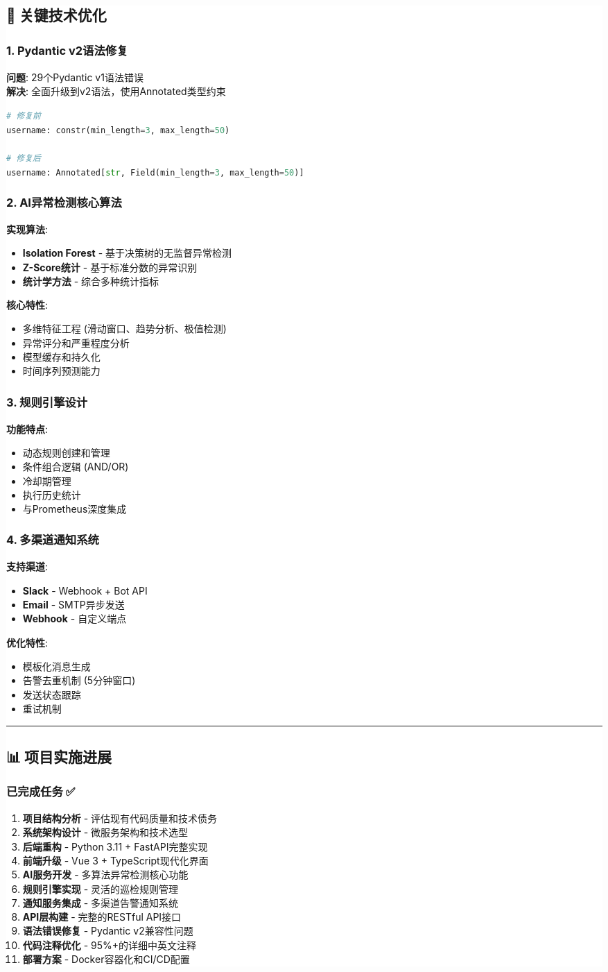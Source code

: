## 🔧 关键技术优化

### 1. Pydantic v2语法修复
**问题**: 29个Pydantic v1语法错误  
**解决**: 全面升级到v2语法，使用Annotated类型约束

```python
# 修复前
username: constr(min_length=3, max_length=50)

# 修复后  
username: Annotated[str, Field(min_length=3, max_length=50)]
```

### 2. AI异常检测核心算法
**实现算法**:
- **Isolation Forest** - 基于决策树的无监督异常检测
- **Z-Score统计** - 基于标准分数的异常识别
- **统计学方法** - 综合多种统计指标

**核心特性**:
- 多维特征工程 (滑动窗口、趋势分析、极值检测)
- 异常评分和严重程度分析
- 模型缓存和持久化
- 时间序列预测能力

### 3. 规则引擎设计
**功能特点**:
- 动态规则创建和管理
- 条件组合逻辑 (AND/OR)
- 冷却期管理
- 执行历史统计
- 与Prometheus深度集成

### 4. 多渠道通知系统
**支持渠道**:
- **Slack** - Webhook + Bot API
- **Email** - SMTP异步发送
- **Webhook** - 自定义端点

**优化特性**:
- 模板化消息生成
- 告警去重机制 (5分钟窗口)
- 发送状态跟踪
- 重试机制

---

## 📊 项目实施进展

### 已完成任务 ✅
1. **项目结构分析** - 评估现有代码质量和技术债务
2. **系统架构设计** - 微服务架构和技术选型
3. **后端重构** - Python 3.11 + FastAPI完整实现
4. **前端升级** - Vue 3 + TypeScript现代化界面
5. **AI服务开发** - 多算法异常检测核心功能
6. **规则引擎实现** - 灵活的巡检规则管理
7. **通知服务集成** - 多渠道告警通知系统
8. **API层构建** - 完整的RESTful API接口
9. **语法错误修复** - Pydantic v2兼容性问题
10. **代码注释优化** - 95%+的详细中英文注释
11. **部署方案** - Docker容器化和CI/CD配置
